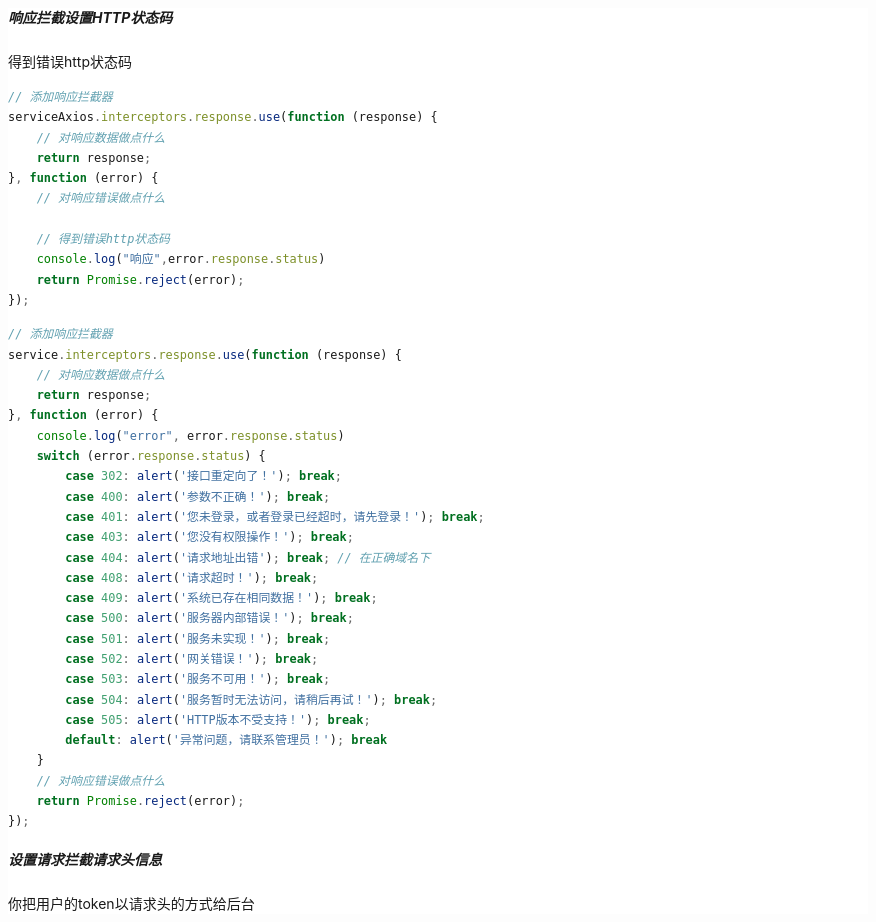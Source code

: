##### 响应拦截设置HTTP状态码

得到错误http状态码

````js
// 添加响应拦截器
serviceAxios.interceptors.response.use(function (response) {
    // 对响应数据做点什么
    return response;
}, function (error) {
    // 对响应错误做点什么

    // 得到错误http状态码
    console.log("响应",error.response.status)
    return Promise.reject(error);
});
````



`````js
// 添加响应拦截器
service.interceptors.response.use(function (response) {
    // 对响应数据做点什么
    return response;
}, function (error) {
    console.log("error", error.response.status)
    switch (error.response.status) {
        case 302: alert('接口重定向了！'); break;
        case 400: alert('参数不正确！'); break;
        case 401: alert('您未登录，或者登录已经超时，请先登录！'); break;
        case 403: alert('您没有权限操作！'); break;
        case 404: alert('请求地址出错'); break; // 在正确域名下
        case 408: alert('请求超时！'); break;
        case 409: alert('系统已存在相同数据！'); break;
        case 500: alert('服务器内部错误！'); break;
        case 501: alert('服务未实现！'); break;
        case 502: alert('网关错误！'); break;
        case 503: alert('服务不可用！'); break;
        case 504: alert('服务暂时无法访问，请稍后再试！'); break;
        case 505: alert('HTTP版本不受支持！'); break;
        default: alert('异常问题，请联系管理员！'); break
    }
    // 对响应错误做点什么
    return Promise.reject(error);
});
`````







##### 设置请求拦截请求头信息

你把用户的token以请求头的方式给后台
